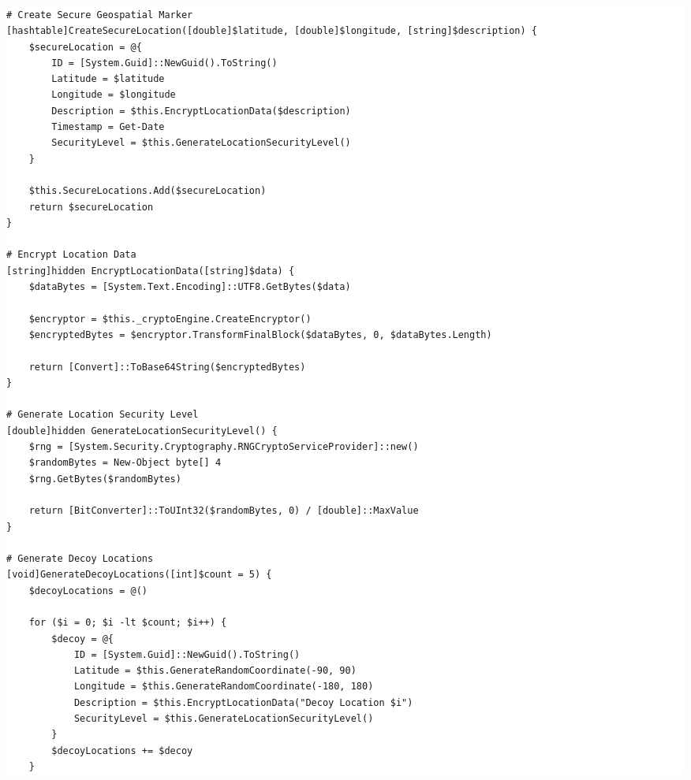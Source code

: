     # Create Secure Geospatial Marker
    [hashtable]CreateSecureLocation([double]$latitude, [double]$longitude, [string]$description) {
        $secureLocation = @{
            ID = [System.Guid]::NewGuid().ToString()
            Latitude = $latitude
            Longitude = $longitude
            Description = $this.EncryptLocationData($description)
            Timestamp = Get-Date
            SecurityLevel = $this.GenerateLocationSecurityLevel()
        }

        $this.SecureLocations.Add($secureLocation)
        return $secureLocation
    }

    # Encrypt Location Data
    [string]hidden EncryptLocationData([string]$data) {
        $dataBytes = [System.Text.Encoding]::UTF8.GetBytes($data)

        $encryptor = $this._cryptoEngine.CreateEncryptor()
        $encryptedBytes = $encryptor.TransformFinalBlock($dataBytes, 0, $dataBytes.Length)

        return [Convert]::ToBase64String($encryptedBytes)
    }

    # Generate Location Security Level
    [double]hidden GenerateLocationSecurityLevel() {
        $rng = [System.Security.Cryptography.RNGCryptoServiceProvider]::new()
        $randomBytes = New-Object byte[] 4
        $rng.GetBytes($randomBytes)

        return [BitConverter]::ToUInt32($randomBytes, 0) / [double]::MaxValue
    }

    # Generate Decoy Locations
    [void]GenerateDecoyLocations([int]$count = 5) {
        $decoyLocations = @()

        for ($i = 0; $i -lt $count; $i++) {
            $decoy = @{
                ID = [System.Guid]::NewGuid().ToString()
                Latitude = $this.GenerateRandomCoordinate(-90, 90)
                Longitude = $this.GenerateRandomCoordinate(-180, 180)
                Description = $this.EncryptLocationData("Decoy Location $i")
                SecurityLevel = $this.GenerateLocationSecurityLevel()
            }
            $decoyLocations += $decoy
        }
